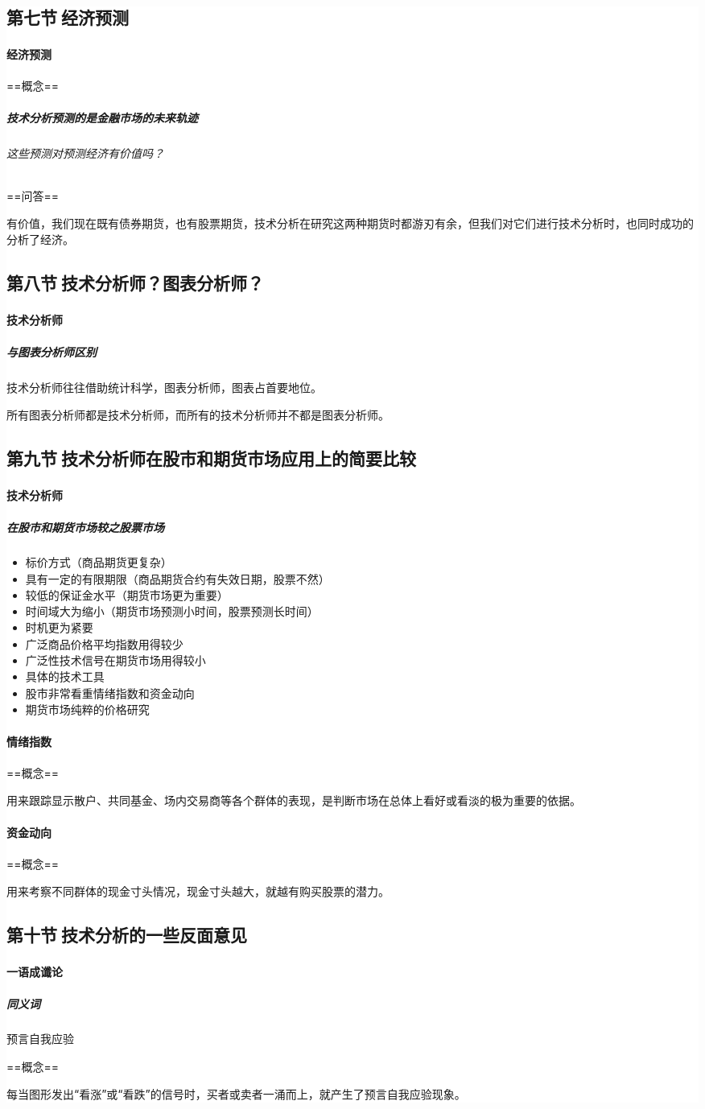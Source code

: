 ## 第七节 经济预测
#### 经济预测
==概念==
##### 技术分析预测的是金融市场的未来轨迹
###### 这些预测对预测经济有价值吗？
==问答==

有价值，我们现在既有债券期货，也有股票期货，技术分析在研究这两种期货时都游刃有余，但我们对它们进行技术分析时，也同时成功的分析了经济。
## 第八节 技术分析师？图表分析师？

####  技术分析师
##### 与图表分析师区别

技术分析师往往借助统计科学，图表分析师，图表占首要地位。

所有图表分析师都是技术分析师，而所有的技术分析师并不都是图表分析师。
## 第九节 技术分析师在股市和期货市场应用上的简要比较
#### 技术分析师
##### 在股市和期货市场较之股票市场
- 标价方式（商品期货更复杂）
- 具有一定的有限期限（商品期货合约有失效日期，股票不然）
- 较低的保证金水平（期货市场更为重要）
- 时间域大为缩小（期货市场预测小时间，股票预测长时间）
- 时机更为紧要
- 广泛商品价格平均指数用得较少
- 广泛性技术信号在期货市场用得较小
- 具体的技术工具
- 股市非常看重情绪指数和资金动向
- 期货市场纯粹的价格研究

#### 情绪指数
==概念==

用来跟踪显示散户、共同基金、场内交易商等各个群体的表现，是判断市场在总体上看好或看淡的极为重要的依据。
#### 资金动向
==概念==

用来考察不同群体的现金寸头情况，现金寸头越大，就越有购买股票的潜力。

## 第十节 技术分析的一些反面意见
#### 一语成谶论
##### 同义词
预言自我应验

==概念==

每当图形发出“看涨”或“看跌”的信号时，买者或卖者一涌而上，就产生了预言自我应验现象。
